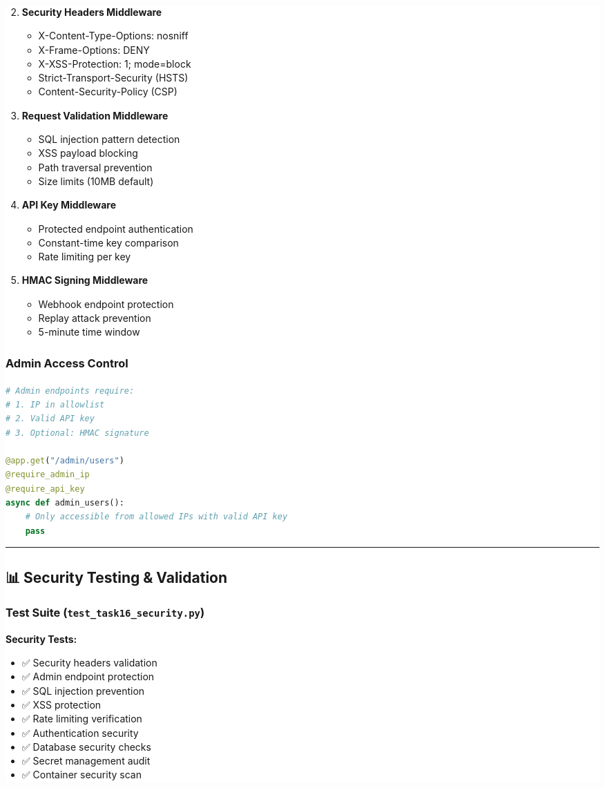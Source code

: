 2. **Security Headers Middleware**
   - X-Content-Type-Options: nosniff
   - X-Frame-Options: DENY
   - X-XSS-Protection: 1; mode=block
   - Strict-Transport-Security (HSTS)
   - Content-Security-Policy (CSP)

3. **Request Validation Middleware**
   - SQL injection pattern detection
   - XSS payload blocking
   - Path traversal prevention
   - Size limits (10MB default)

4. **API Key Middleware**
   - Protected endpoint authentication
   - Constant-time key comparison
   - Rate limiting per key

5. **HMAC Signing Middleware**
   - Webhook endpoint protection
   - Replay attack prevention
   - 5-minute time window

### Admin Access Control

```python
# Admin endpoints require:
# 1. IP in allowlist
# 2. Valid API key
# 3. Optional: HMAC signature

@app.get("/admin/users")
@require_admin_ip
@require_api_key
async def admin_users():
    # Only accessible from allowed IPs with valid API key
    pass
```

---

## 📊 Security Testing & Validation

### Test Suite (`test_task16_security.py`)

**Security Tests:**
- ✅ Security headers validation
- ✅ Admin endpoint protection
- ✅ SQL injection prevention
- ✅ XSS protection
- ✅ Rate limiting verification
- ✅ Authentication security
- ✅ Database security checks
- ✅ Secret management audit
- ✅ Container security scan
